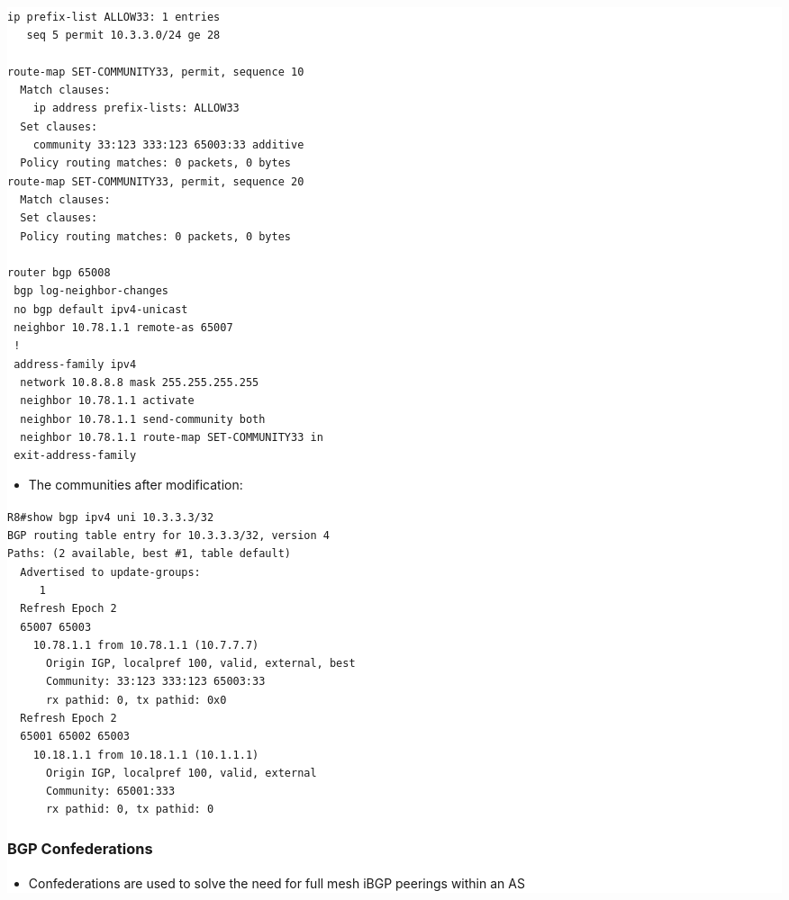 ```
ip prefix-list ALLOW33: 1 entries
   seq 5 permit 10.3.3.0/24 ge 28

route-map SET-COMMUNITY33, permit, sequence 10
  Match clauses:
    ip address prefix-lists: ALLOW33 
  Set clauses:
    community 33:123 333:123 65003:33 additive
  Policy routing matches: 0 packets, 0 bytes
route-map SET-COMMUNITY33, permit, sequence 20
  Match clauses:
  Set clauses:
  Policy routing matches: 0 packets, 0 bytes

router bgp 65008
 bgp log-neighbor-changes
 no bgp default ipv4-unicast
 neighbor 10.78.1.1 remote-as 65007
 !
 address-family ipv4
  network 10.8.8.8 mask 255.255.255.255
  neighbor 10.78.1.1 activate
  neighbor 10.78.1.1 send-community both
  neighbor 10.78.1.1 route-map SET-COMMUNITY33 in
 exit-address-family
```

- The communities after modification:

```
R8#show bgp ipv4 uni 10.3.3.3/32
BGP routing table entry for 10.3.3.3/32, version 4
Paths: (2 available, best #1, table default)
  Advertised to update-groups:
     1         
  Refresh Epoch 2
  65007 65003
    10.78.1.1 from 10.78.1.1 (10.7.7.7)
      Origin IGP, localpref 100, valid, external, best
      Community: 33:123 333:123 65003:33
      rx pathid: 0, tx pathid: 0x0
  Refresh Epoch 2
  65001 65002 65003
    10.18.1.1 from 10.18.1.1 (10.1.1.1)
      Origin IGP, localpref 100, valid, external
      Community: 65001:333
      rx pathid: 0, tx pathid: 0
```

### BGP Confederations

- Confederations are used to solve the need for full mesh iBGP peerings within an AS
